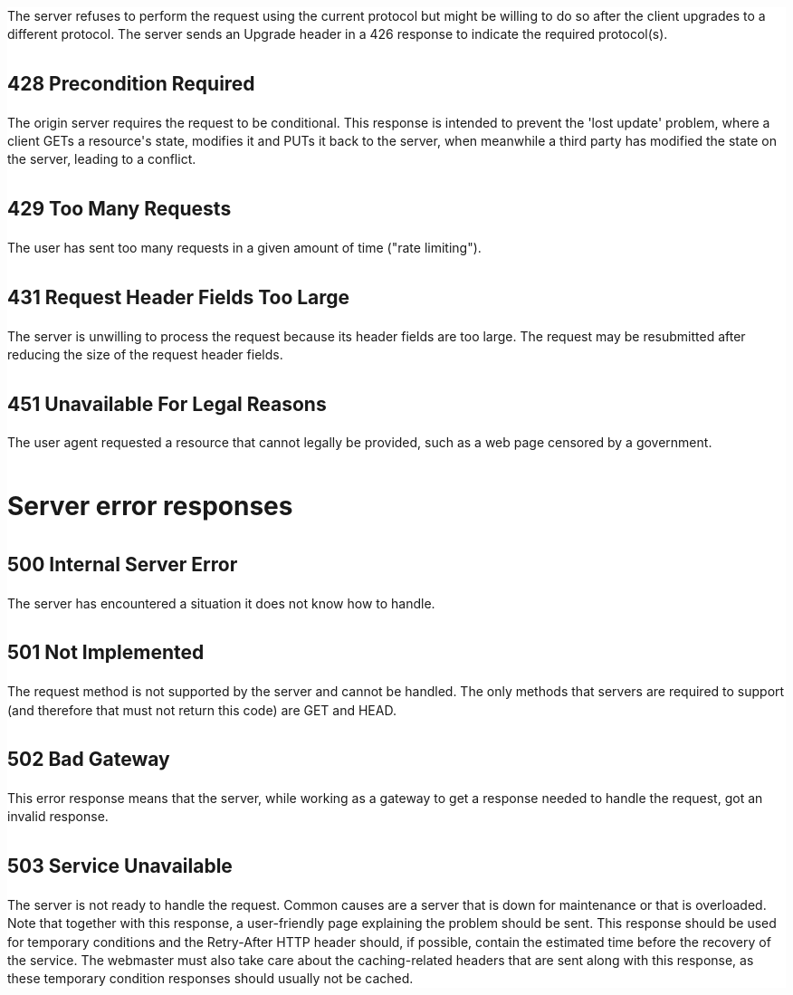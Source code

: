 The server refuses to perform the request using the current protocol but might be willing to do so after the client upgrades to a different protocol. The server sends an Upgrade header in a 426 response to indicate the required protocol(s).

## 428 Precondition Required

The origin server requires the request to be conditional. This response is intended to prevent the 'lost update' problem, where a client GETs a resource's state, modifies it and PUTs it back to the server, when meanwhile a third party has modified the state on the server, leading to a conflict.

## 429 Too Many Requests

The user has sent too many requests in a given amount of time ("rate limiting").

## 431 Request Header Fields Too Large

The server is unwilling to process the request because its header fields are too large. The request may be resubmitted after reducing the size of the request header fields.

## 451 Unavailable For Legal Reasons

The user agent requested a resource that cannot legally be provided, such as a web page censored by a government.

# Server error responses

## 500 Internal Server Error

The server has encountered a situation it does not know how to handle.

## 501 Not Implemented

The request method is not supported by the server and cannot be handled. The only methods that servers are required to support (and therefore that must not return this code) are GET and HEAD.

## 502 Bad Gateway

This error response means that the server, while working as a gateway to get a response needed to handle the request, got an invalid response.

## 503 Service Unavailable

The server is not ready to handle the request. Common causes are a server that is down for maintenance or that is overloaded. Note that together with this response, a user-friendly page explaining the problem should be sent. This response should be used for temporary conditions and the Retry-After HTTP header should, if possible, contain the estimated time before the recovery of the service. The webmaster must also take care about the caching-related headers that are sent along with this response, as these temporary condition responses should usually not be cached.
